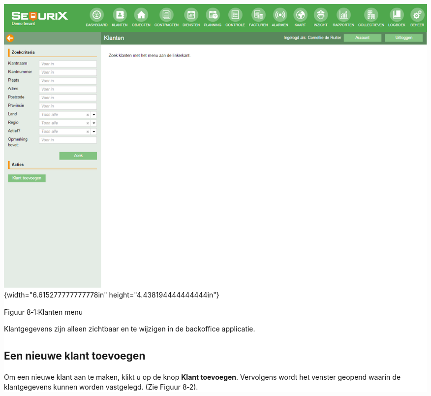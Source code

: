 ![](media\image54.png){width="6.615277777777778in"
height="4.438194444444444in"}

Figuur 8‑1:Klanten menu

Klantgegevens zijn alleen zichtbaar en te wijzigen in de backoffice
applicatie.

## Een nieuwe klant toevoegen

Om een nieuwe klant aan te maken, klikt u op de knop **Klant
toevoegen**. Vervolgens wordt het venster geopend waarin de
klantgegevens kunnen worden vastgelegd. (Zie Figuur 8‑2).
